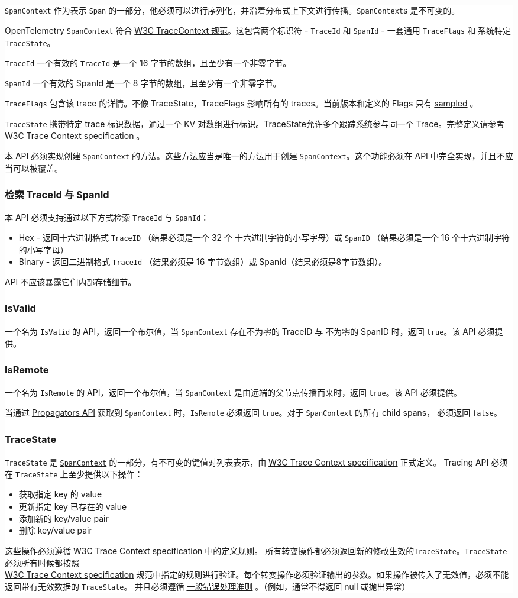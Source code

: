 `SpanContext` 作为表示 `Span` 的一部分，他必须可以进行序列化，并沿着分布式上下文进行传播。`SpanContext`s 是不可变的。

OpenTelemetry `SpanContext` 符合 [W3C TraceContext 规范](https://www.w3.org/TR/trace-context/)。这包含两个标识符 - `TraceId` 和 `SpanId` - 一套通用 `TraceFlags` 和 系统特定 `TraceState`。

`TraceId` 一个有效的 `TraceId` 是一个 16 字节的数组，且至少有一个非零字节。

`SpanId` 一个有效的 SpanId 是一个 8 字节的数组，且至少有一个非零字节。

`TraceFlags` 包含该 trace 的详情。不像 TraceState，TraceFlags 影响所有的 traces。当前版本和定义的 Flags 只有 [sampled](https://www.w3.org/TR/trace-context/#sampled-flag) 。

`TraceState` 携带特定 trace 标识数据，通过一个 KV 对数组进行标识。TraceState允许多个跟踪系统参与同一个 Trace。完整定义请参考 [W3C Trace Context
specification](https://www.w3.org/TR/trace-context/#tracestate-header) 。

本 API 必须实现创建 `SpanContext` 的方法。这些方法应当是唯一的方法用于创建 `SpanContext`。这个功能必须在 API 中完全实现，并且不应当可以被覆盖。

### 检索 TraceId 与 SpanId

本 API 必须支持通过以下方式检索 `TraceId` 与 `SpanId`：

* Hex - 返回十六进制格式 `TraceID` （结果必须是一个 32 个 十六进制字符的小写字母）或 `SpanID` （结果必须是一个 16 个十六进制字符的小写字母）
* Binary - 返回二进制格式 `TraceId` （结果必须是 16 字节数组）或 SpanId（结果必须是8字节数组）。

API 不应该暴露它们内部存储细节。

### IsValid

一个名为 `IsValid` 的 API，返回一个布尔值，当 `SpanContext` 存在不为零的 TraceID 与 不为零的 SpanID 时，返回 `true`。该 API 必须提供。

### IsRemote

一个名为  `IsRemote` 的 API，返回一个布尔值，当 `SpanContext` 是由远端的父节点传播而来时，返回 `true`。该 API 必须提供。

当通过 [Propagators API](../context/api-propagators.md#propagators-api) 获取到 `SpanContext` 时，`IsRemote`  必须返回 `true`。对于 `SpanContext` 的所有 child spans， 必须返回 `false`。

### TraceState

`TraceState` 是 [`SpanContext`](./api.md#spancontext) 的一部分，有不可变的键值对列表表示，由 [W3C Trace Context specification](https://www.w3.org/TR/trace-context/#tracestate-header) 正式定义。
Tracing API 必须在 `TraceState` 上至少提供以下操作：

* 获取指定 key 的 value
* 更新指定 key 已存在的 value
* 添加新的 key/value pair
* 删除 key/value pair

这些操作必须遵循 [W3C Trace Context specification](https://www.w3.org/TR/trace-context/#mutating-the-tracestate-field) 中的定义规则。
所有转变操作都必须返回新的修改生效的`TraceState`。`TraceState`  必须所有时候都按照  
[W3C Trace Context specification](https://www.w3.org/TR/trace-context/#tracestate-header-field-values) 
规范中指定的规则进行验证。每个转变操作必须验证输出的参数。如果操作被传入了无效值，必须不能返回带有无效数据的 `TraceState`。
并且必须遵循 [一般错误处理准则](../error-handling.md) 。（例如，通常不得返回 null 或抛出异常）
